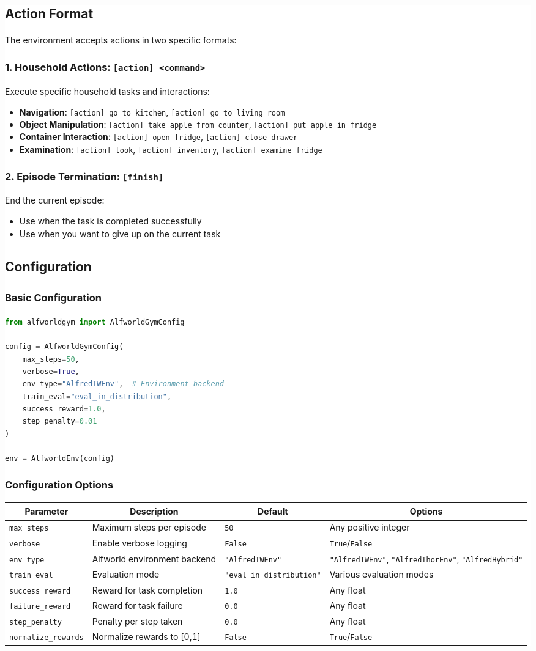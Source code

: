 ## Action Format

The environment accepts actions in two specific formats:

### 1. Household Actions: `[action] <command>`

Execute specific household tasks and interactions:

- **Navigation**: `[action] go to kitchen`, `[action] go to living room`
- **Object Manipulation**: `[action] take apple from counter`, `[action] put apple in fridge`
- **Container Interaction**: `[action] open fridge`, `[action] close drawer`
- **Examination**: `[action] look`, `[action] inventory`, `[action] examine fridge`

### 2. Episode Termination: `[finish]`

End the current episode:
- Use when the task is completed successfully
- Use when you want to give up on the current task

## Configuration

### Basic Configuration

```python
from alfworldgym import AlfworldGymConfig

config = AlfworldGymConfig(
    max_steps=50,
    verbose=True,
    env_type="AlfredTWEnv",  # Environment backend
    train_eval="eval_in_distribution",
    success_reward=1.0,
    step_penalty=0.01
)

env = AlfworldEnv(config)
```

### Configuration Options

| Parameter | Description | Default | Options |
|-----------|-------------|---------|---------|
| `max_steps` | Maximum steps per episode | `50` | Any positive integer |
| `verbose` | Enable verbose logging | `False` | `True`/`False` |
| `env_type` | Alfworld environment backend | `"AlfredTWEnv"` | `"AlfredTWEnv"`, `"AlfredThorEnv"`, `"AlfredHybrid"` |
| `train_eval` | Evaluation mode | `"eval_in_distribution"` | Various evaluation modes |
| `success_reward` | Reward for task completion | `1.0` | Any float |
| `failure_reward` | Reward for task failure | `0.0` | Any float |
| `step_penalty` | Penalty per step taken | `0.0` | Any float |
| `normalize_rewards` | Normalize rewards to [0,1] | `False` | `True`/`False` |
